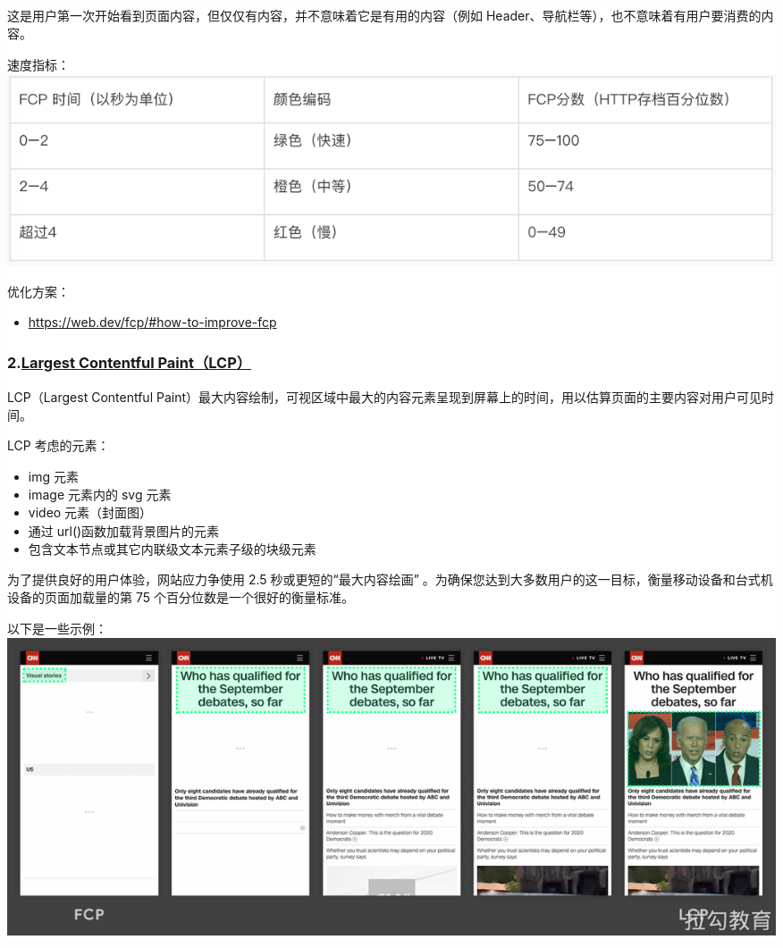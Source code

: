 这是用户第一次开始看到页面内容，但仅仅有内容，并不意味着它是有用的内容（例如 Header、导航栏等），也不意味着有用户要消费的内容。

速度指标：
![](./img/fcp_speed_index.png)

优化方案：

- https://web.dev/fcp/#how-to-improve-fcp

### 2.[Largest Contentful Paint（LCP）](https://web.dev/lcp/)

LCP（Largest Contentful Paint）最大内容绘制，可视区域中最大的内容元素呈现到屏幕上的时间，用以估算页面的主要内容对用户可见时间。

LCP 考虑的元素：

- img 元素
- image 元素内的 svg 元素
- video 元素（封面图）
- 通过 url()函数加载背景图片的元素
- 包含文本节点或其它内联级文本元素子级的块级元素

为了提供良好的用户体验，网站应力争使用 2.5 秒或更短的“最大内容绘画” 。为确保您达到大多数用户的这一目标，衡量移动设备和台式机设备的页面加载量的第 75 个百分位数是一个很好的衡量标准。

以下是一些示例：
![](./img/lcp_example1.png)